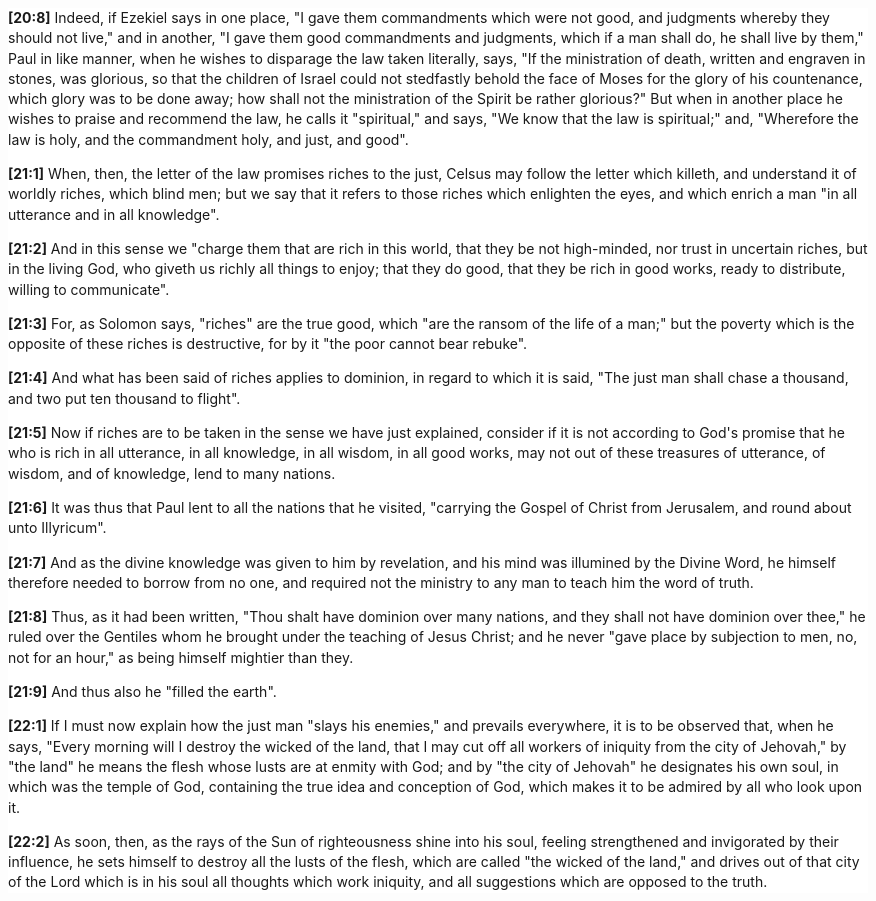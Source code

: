 **[20:8]** Indeed, if Ezekiel says in one place, "I gave them commandments which were not good, and judgments whereby they should not live," and in another, "I gave them good commandments and judgments, which if a man shall do, he shall live by them," Paul in like manner, when he wishes to disparage the law taken literally, says, "If the ministration of death, written and engraven in stones, was glorious, so that the children of Israel could not stedfastly behold the face of Moses for the glory of his countenance, which glory was to be done away; how shall not the ministration of the Spirit be rather glorious?" But when in another place he wishes to praise and recommend the law, he calls it "spiritual," and says, "We know that the law is spiritual;" and, "Wherefore the law is holy, and the commandment holy, and just, and good".

**[21:1]** When, then, the letter of the law promises riches to the just, Celsus may follow the letter which killeth, and understand it of worldly riches, which blind men; but we say that it refers to those riches which enlighten the eyes, and which enrich a man "in all utterance and in all knowledge".

**[21:2]** And in this sense we "charge them that are rich in this world, that they be not high-minded, nor trust in uncertain riches, but in the living God, who giveth us richly all things to enjoy; that they do good, that they be rich in good works, ready to distribute, willing to communicate".

**[21:3]** For, as Solomon says, "riches" are the true good, which "are the ransom of the life of a man;" but the poverty which is the opposite of these riches is destructive, for by it "the poor cannot bear rebuke".

**[21:4]** And what has been said of riches applies to dominion, in regard to which it is said, "The just man shall chase a thousand, and two put ten thousand to flight".

**[21:5]** Now if riches are to be taken in the sense we have just explained, consider if it is not according to God's promise that he who is rich in all utterance, in all knowledge, in all wisdom, in all good works, may not out of these treasures of utterance, of wisdom, and of knowledge, lend to many nations.

**[21:6]** It was thus that Paul lent to all the nations that he visited, "carrying the Gospel of Christ from Jerusalem, and round about unto Illyricum".

**[21:7]** And as the divine knowledge was given to him by revelation, and his mind was illumined by the Divine Word, he himself therefore needed to borrow from no one, and required not the ministry to any man to teach him the word of truth.

**[21:8]** Thus, as it had been written, "Thou shalt have dominion over many nations, and they shall not have dominion over thee," he ruled over the Gentiles whom he brought under the teaching of Jesus Christ; and he never "gave place by subjection to men, no, not for an hour," as being himself mightier than they.

**[21:9]** And thus also he "filled the earth".

**[22:1]** If I must now explain how the just man "slays his enemies," and prevails everywhere, it is to be observed that, when he says, "Every morning will I destroy the wicked of the land, that I may cut off all workers of iniquity from the city of Jehovah," by "the land" he means the flesh whose lusts are at enmity with God; and by "the city of Jehovah" he designates his own soul, in which was the temple of God, containing the true idea and conception of God, which makes it to be admired by all who look upon it.

**[22:2]** As soon, then, as the rays of the Sun of righteousness shine into his soul, feeling strengthened and invigorated by their influence, he sets himself to destroy all the lusts of the flesh, which are called "the wicked of the land," and drives out of that city of the Lord which is in his soul all thoughts which work iniquity, and all suggestions which are opposed to the truth.
